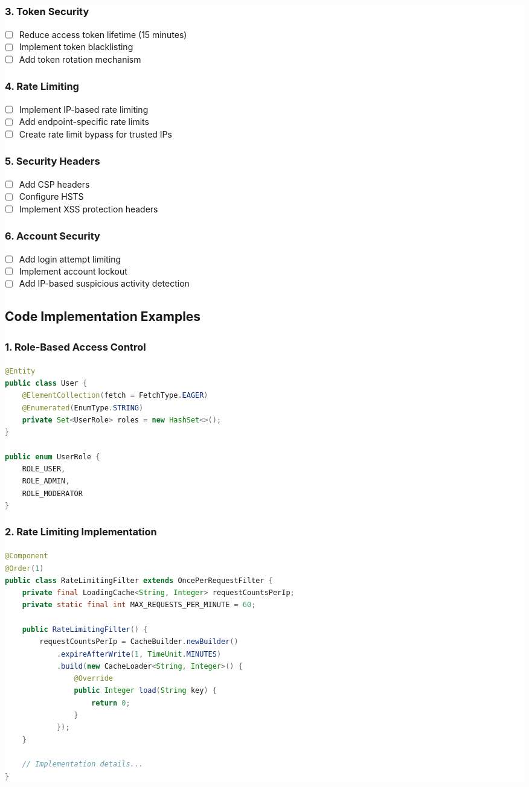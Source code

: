 ### 3. Token Security
- [ ] Reduce access token lifetime (15 minutes)
- [ ] Implement token blacklisting
- [ ] Add token rotation mechanism

### 4. Rate Limiting
- [ ] Implement IP-based rate limiting
- [ ] Add endpoint-specific rate limits
- [ ] Create rate limit bypass for trusted IPs

### 5. Security Headers
- [ ] Add CSP headers
- [ ] Configure HSTS
- [ ] Implement XSS protection headers

### 6. Account Security
- [ ] Add login attempt limiting
- [ ] Implement account lockout
- [ ] Add IP-based suspicious activity detection

## Code Implementation Examples

### 1. Role-Based Access Control
```java
@Entity
public class User {
    @ElementCollection(fetch = FetchType.EAGER)
    @Enumerated(EnumType.STRING)
    private Set<UserRole> roles = new HashSet<>();
}

public enum UserRole {
    ROLE_USER,
    ROLE_ADMIN,
    ROLE_MODERATOR
}
```

### 2. Rate Limiting Implementation
```java
@Component
@Order(1)
public class RateLimitingFilter extends OncePerRequestFilter {
    private final LoadingCache<String, Integer> requestCountsPerIp;
    private static final int MAX_REQUESTS_PER_MINUTE = 60;

    public RateLimitingFilter() {
        requestCountsPerIp = CacheBuilder.newBuilder()
            .expireAfterWrite(1, TimeUnit.MINUTES)
            .build(new CacheLoader<String, Integer>() {
                @Override
                public Integer load(String key) {
                    return 0;
                }
            });
    }

    // Implementation details...
}
```
